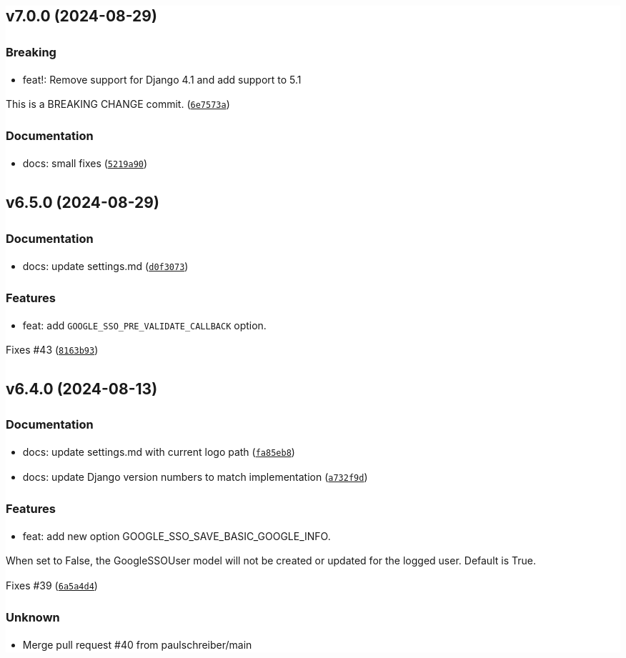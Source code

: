 ## v7.0.0 (2024-08-29)

### Breaking

* feat!: Remove support for Django 4.1 and add support to 5.1

This is a BREAKING CHANGE commit. ([`6e7573a`](https://github.com/VegaStack/pydjango-google-sso/commit/6e7573a0acee58e9bdcd13ac60c389435dc314ba))

### Documentation

* docs: small fixes ([`5219a90`](https://github.com/VegaStack/pydjango-google-sso/commit/5219a90717f3700c93b116b4285260d9a8a0e5d4))


## v6.5.0 (2024-08-29)

### Documentation

* docs: update settings.md ([`d0f3073`](https://github.com/VegaStack/pydjango-google-sso/commit/d0f3073dae2117ccd935f4083a3decf039a85db1))

### Features

* feat: add `GOOGLE_SSO_PRE_VALIDATE_CALLBACK` option.

Fixes #43 ([`8163b93`](https://github.com/VegaStack/pydjango-google-sso/commit/8163b93cf8950a255daaea764c87d1c98237eab4))


## v6.4.0 (2024-08-13)

### Documentation

* docs: update settings.md with current logo path ([`fa85eb8`](https://github.com/VegaStack/pydjango-google-sso/commit/fa85eb8edd2f58959d291a06acf40326aa80a5e1))

* docs: update Django version numbers to match implementation ([`a732f9d`](https://github.com/VegaStack/pydjango-google-sso/commit/a732f9dc97794699249d3ab944d6e36b8a633f75))

### Features

* feat: add new option GOOGLE_SSO_SAVE_BASIC_GOOGLE_INFO.

When set to False, the GoogleSSOUser model will not be created or updated for the logged user. Default is True.

Fixes #39 ([`6a5a4d4`](https://github.com/VegaStack/pydjango-google-sso/commit/6a5a4d4d90ab953c25b52058a4466702e59e65a6))

### Unknown

* Merge pull request #40 from paulschreiber/main
